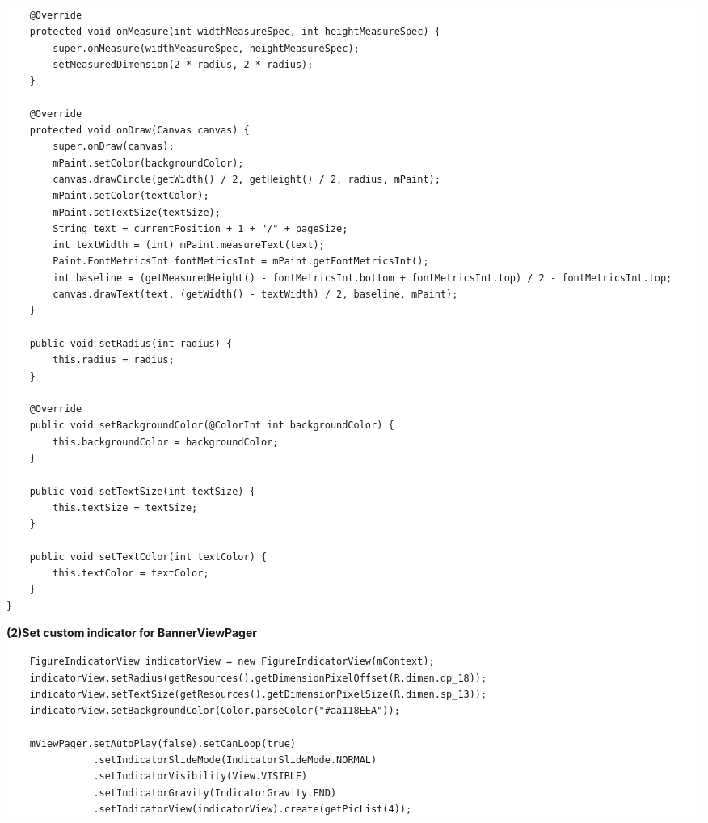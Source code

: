 ```
    @Override
    protected void onMeasure(int widthMeasureSpec, int heightMeasureSpec) {
        super.onMeasure(widthMeasureSpec, heightMeasureSpec);
        setMeasuredDimension(2 * radius, 2 * radius);
    }

    @Override
    protected void onDraw(Canvas canvas) {
        super.onDraw(canvas);
        mPaint.setColor(backgroundColor);
        canvas.drawCircle(getWidth() / 2, getHeight() / 2, radius, mPaint);
        mPaint.setColor(textColor);
        mPaint.setTextSize(textSize);
        String text = currentPosition + 1 + "/" + pageSize;
        int textWidth = (int) mPaint.measureText(text);
        Paint.FontMetricsInt fontMetricsInt = mPaint.getFontMetricsInt();
        int baseline = (getMeasuredHeight() - fontMetricsInt.bottom + fontMetricsInt.top) / 2 - fontMetricsInt.top;
        canvas.drawText(text, (getWidth() - textWidth) / 2, baseline, mPaint);
    }

    public void setRadius(int radius) {
        this.radius = radius;
    }

    @Override
    public void setBackgroundColor(@ColorInt int backgroundColor) {
        this.backgroundColor = backgroundColor;
    }

    public void setTextSize(int textSize) {
        this.textSize = textSize;
    }

    public void setTextColor(int textColor) {
        this.textColor = textColor;
    }
}
```
**(2)Set custom indicator for BannerViewPager**

```
    FigureIndicatorView indicatorView = new FigureIndicatorView(mContext);
    indicatorView.setRadius(getResources().getDimensionPixelOffset(R.dimen.dp_18));
    indicatorView.setTextSize(getResources().getDimensionPixelSize(R.dimen.sp_13));
    indicatorView.setBackgroundColor(Color.parseColor("#aa118EEA"));

    mViewPager.setAutoPlay(false).setCanLoop(true)
               .setIndicatorSlideMode(IndicatorSlideMode.NORMAL)
               .setIndicatorVisibility(View.VISIBLE)
               .setIndicatorGravity(IndicatorGravity.END)
               .setIndicatorView(indicatorView).create(getPicList(4));
```
